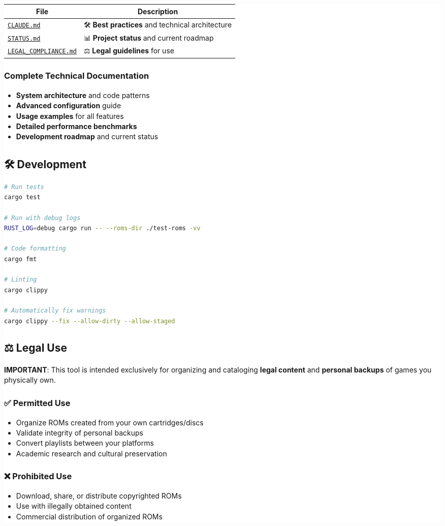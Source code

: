 | File | Description |
|------|-------------|
| [`CLAUDE.md`](CLAUDE.md) | 🛠️ **Best practices** and technical architecture |
| [`STATUS.md`](STATUS.md) | 📊 **Project status** and current roadmap |
| [`LEGAL_COMPLIANCE.md`](LEGAL_COMPLIANCE.md) | ⚖️ **Legal guidelines** for use |

### Complete Technical Documentation

- **System architecture** and code patterns
- **Advanced configuration** guide
- **Usage examples** for all features
- **Detailed performance benchmarks**
- **Development roadmap** and current status

## 🛠️ Development

```bash
# Run tests
cargo test

# Run with debug logs
RUST_LOG=debug cargo run -- --roms-dir ./test-roms -vv

# Code formatting
cargo fmt

# Linting
cargo clippy

# Automatically fix warnings
cargo clippy --fix --allow-dirty --allow-staged
```

## ⚖️ Legal Use

**IMPORTANT**: This tool is intended exclusively for organizing and cataloging **legal content** and **personal backups** of games you physically own.

### ✅ Permitted Use
- Organize ROMs created from your own cartridges/discs
- Validate integrity of personal backups
- Convert playlists between your platforms
- Academic research and cultural preservation

### ❌ Prohibited Use
- Download, share, or distribute copyrighted ROMs
- Use with illegally obtained content
- Commercial distribution of organized ROMs

